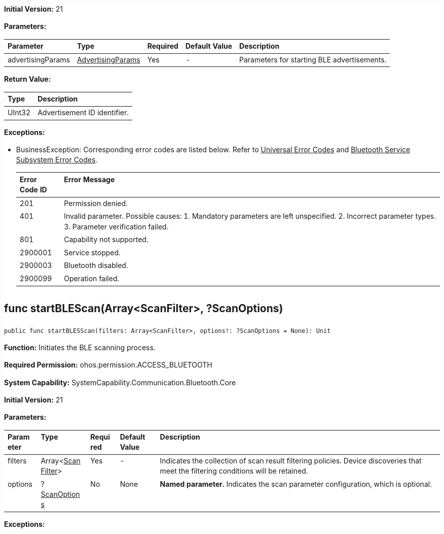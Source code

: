 **Initial Version:** 21

**Parameters:**

| Parameter | Type | Required | Default Value | Description |
|:---|:---|:---|:---|:---|
| advertisingParams | [AdvertisingParams](#class-advertisingparams) | Yes | - | Parameters for starting BLE advertisements. |

**Return Value:**

| Type | Description |
|:----|:----|
| UInt32 | Advertisement ID identifier. |

**Exceptions:**

- BusinessException: Corresponding error codes are listed below. Refer to [Universal Error Codes](../cj-errorcode-universal.md) and [Bluetooth Service Subsystem Error Codes](./cj-errorcode-bluetooth_manager.md).

  | Error Code ID | Error Message |
  | :---- | :--- |
  | 201 | Permission denied. |
  | 401 | Invalid parameter. Possible causes: 1. Mandatory parameters are left unspecified. 2. Incorrect parameter types. 3. Parameter verification failed. |
  | 801 | Capability not supported. |
  | 2900001 | Service stopped. |
  | 2900003 | Bluetooth disabled. |
  | 2900099 | Operation failed. |

## func startBLEScan(Array\<ScanFilter>, ?ScanOptions)

```cangjie
public func startBLESScan(filters: Array<ScanFilter>, options!: ?ScanOptions = None): Unit
```

**Function:** Initiates the BLE scanning process.

**Required Permission:** ohos.permission.ACCESS_BLUETOOTH

**System Capability:** SystemCapability.Communication.Bluetooth.Core

**Initial Version:** 21

**Parameters:**

| Parameter | Type | Required | Default Value | Description |
|:---|:---|:---|:---|:---|
| filters | Array\<[ScanFilter](#class-scanfilter)> | Yes | - | Indicates the collection of scan result filtering policies. Device discoveries that meet the filtering conditions will be retained. |
| options | ?[ScanOptions](#class-scanoptions) | No | None | **Named parameter.** Indicates the scan parameter configuration, which is optional. |

**Exceptions:**
